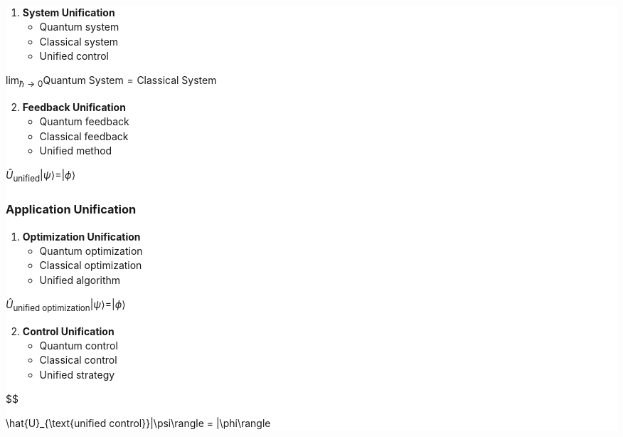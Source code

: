 1. **System Unification**
   - Quantum system
   - Classical system
   - Unified control

$`
\lim_{\hbar\rightarrow 0} \text{Quantum System} = \text{Classical System}
`$

2. **Feedback Unification**
   - Quantum feedback
   - Classical feedback
   - Unified method

$`
\hat{U}_{\text{unified}}|\psi\rangle = |\phi\rangle
`$

### Application Unification

1. **Optimization Unification**
   - Quantum optimization
   - Classical optimization
   - Unified algorithm

$`
\hat{U}_{\text{unified optimization}}|\psi\rangle = |\phi\rangle
`$

2. **Control Unification**
   - Quantum control
   - Classical control
   - Unified strategy

$$

\hat{U}_{\text{unified control}}|\psi\rangle = |\phi\rangle 
